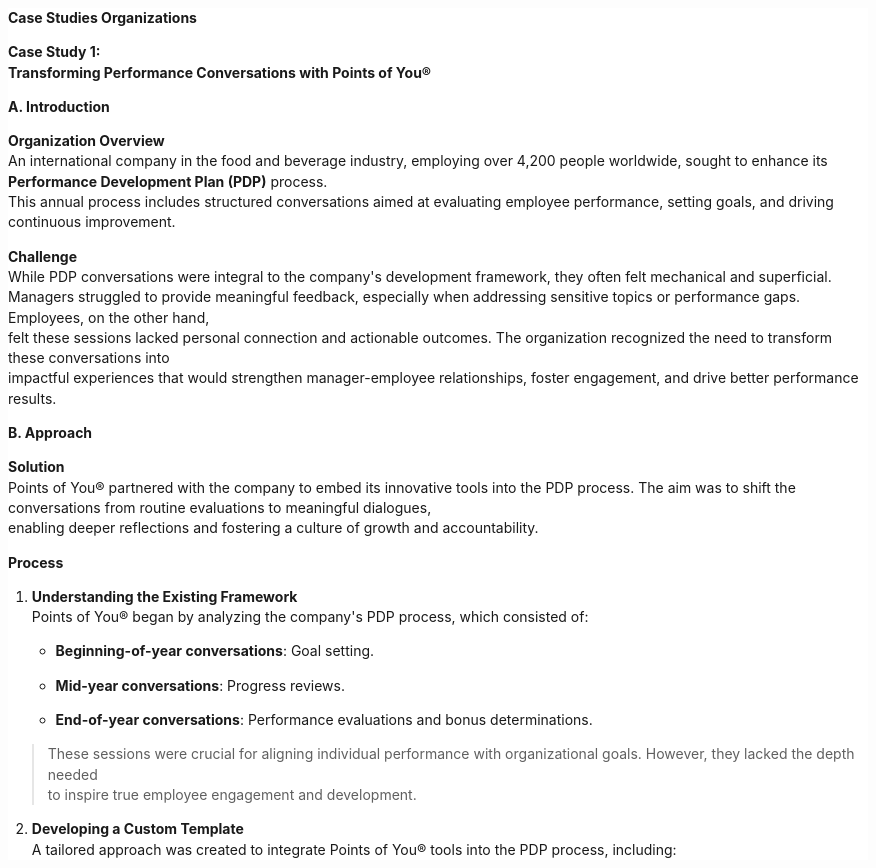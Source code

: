**Case Studies Organizations**

**Case Study 1:\
Transforming Performance Conversations with Points of You®**

**A. Introduction**

**Organization Overview**\
An international company in the food and beverage industry, employing
over 4,200 people worldwide, sought to enhance its **Performance
Development Plan (PDP)** process.\
This annual process includes structured conversations aimed at
evaluating employee performance, setting goals, and driving continuous
improvement.

**Challenge**\
While PDP conversations were integral to the company's development
framework, they often felt mechanical and superficial.\
Managers struggled to provide meaningful feedback, especially when
addressing sensitive topics or performance gaps. Employees, on the other
hand,\
felt these sessions lacked personal connection and actionable outcomes.
The organization recognized the need to transform these conversations
into\
impactful experiences that would strengthen manager-employee
relationships, foster engagement, and drive better performance results.

**B. Approach**

**Solution**\
Points of You® partnered with the company to embed its innovative tools
into the PDP process. The aim was to shift the conversations from
routine evaluations to meaningful dialogues,\
enabling deeper reflections and fostering a culture of growth and
accountability.

**Process**

1.  **Understanding the Existing Framework**\
    Points of You® began by analyzing the company's PDP process, which
    consisted of:

    -   **Beginning-of-year conversations**: Goal setting.

    -   **Mid-year conversations**: Progress reviews.

    -   **End-of-year conversations**: Performance evaluations and bonus
        determinations.

> These sessions were crucial for aligning individual performance with
> organizational goals. However, they lacked the depth needed\
> to inspire true employee engagement and development.

2.  **Developing a Custom Template**\
    A tailored approach was created to integrate Points of You® tools
    into the PDP process, including:
